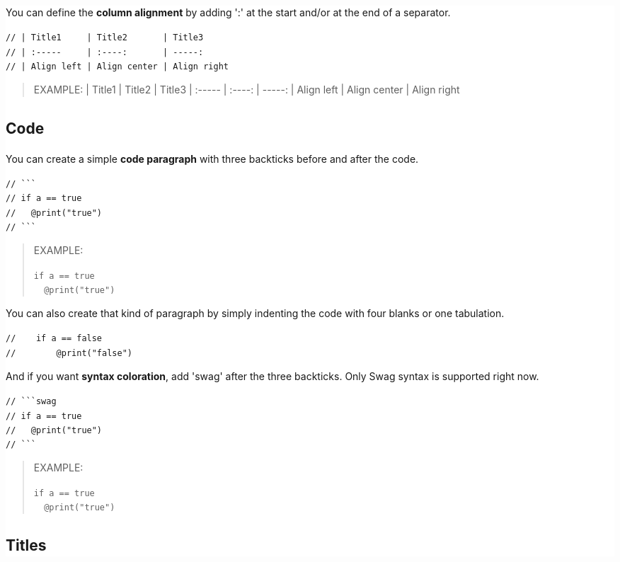 You can define the **column alignment** by adding ':' at the start and/or at the end of a separator.

```swag
// | Title1     | Title2       | Title3
// | :-----     | :----:       | -----:
// | Align left | Align center | Align right
```

> EXAMPLE:
> | Title1     | Title2       | Title3
> | :-----     | :----:       | -----:
> | Align left | Align center | Align right

## Code

You can create a simple **code paragraph** with three backticks before and after the code.

```swag
// ```
// if a == true
//   @print("true")
// ```
```

> EXAMPLE:
> ```
> if a == true
>   @print("true")
> ```

You can also create that kind of paragraph by simply indenting the code with four blanks or one tabulation.

```swag
//    if a == false
//        @print("false")
```

And if you want **syntax coloration**, add 'swag' after the three backticks. Only Swag syntax is supported right now.

```swag
// ```swag
// if a == true
//   @print("true")
// ```
```

> EXAMPLE:
> ```swag
> if a == true
>   @print("true")
> ```

## Titles
